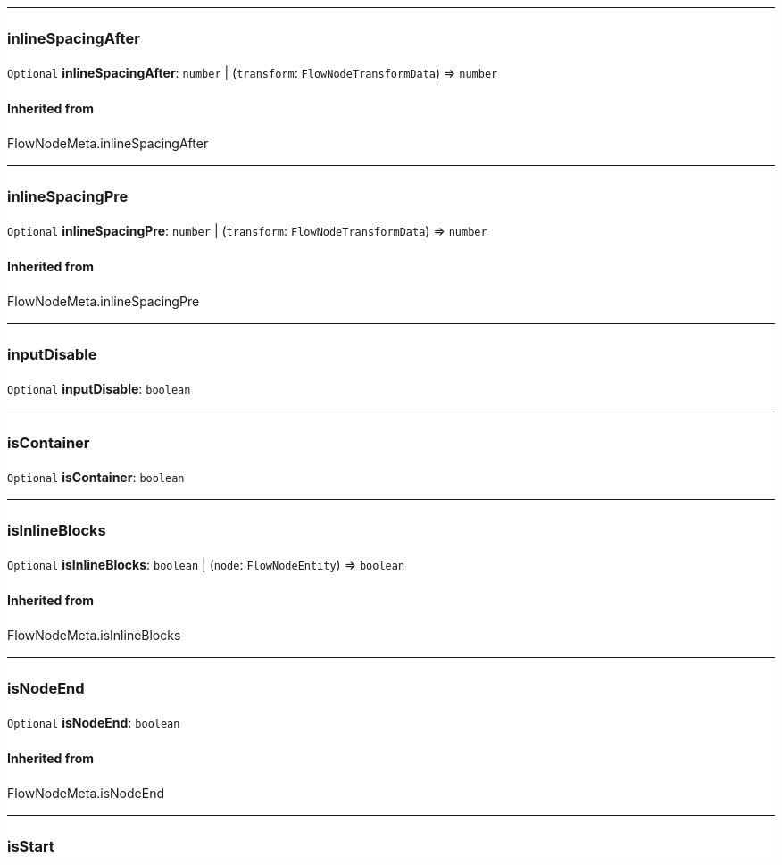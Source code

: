 ***

### inlineSpacingAfter

`Optional` **inlineSpacingAfter**: `number` | (`transform`: `FlowNodeTransformData`) => `number`

#### Inherited from

FlowNodeMeta.inlineSpacingAfter

***

### inlineSpacingPre

`Optional` **inlineSpacingPre**: `number` | (`transform`: `FlowNodeTransformData`) => `number`

#### Inherited from

FlowNodeMeta.inlineSpacingPre

***

### inputDisable

`Optional` **inputDisable**: `boolean`

***

### isContainer

`Optional` **isContainer**: `boolean`

***

### isInlineBlocks

`Optional` **isInlineBlocks**: `boolean` | (`node`: `FlowNodeEntity`) => `boolean`

#### Inherited from

FlowNodeMeta.isInlineBlocks

***

### isNodeEnd

`Optional` **isNodeEnd**: `boolean`

#### Inherited from

FlowNodeMeta.isNodeEnd

***

### isStart
